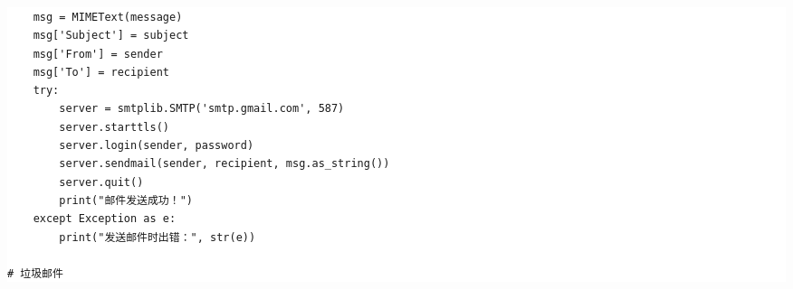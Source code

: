 ```plain
    msg = MIMEText(message)
    msg['Subject'] = subject
    msg['From'] = sender
    msg['To'] = recipient
    try:
        server = smtplib.SMTP('smtp.gmail.com', 587)
        server.starttls()
        server.login(sender, password)
        server.sendmail(sender, recipient, msg.as_string())
        server.quit()
        print("邮件发送成功！")
    except Exception as e:
        print("发送邮件时出错：", str(e))

# 垃圾邮件
```


